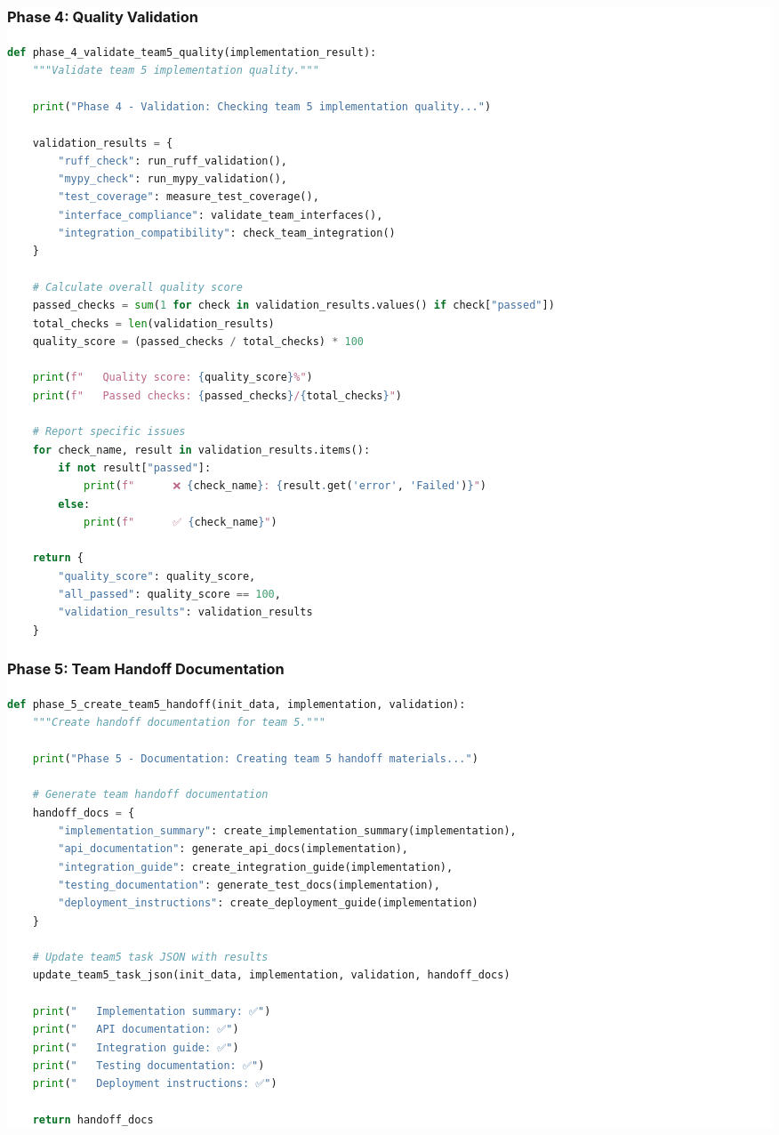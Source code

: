 ### Phase 4: Quality Validation
```python
def phase_4_validate_team5_quality(implementation_result):
    """Validate team 5 implementation quality."""
    
    print("Phase 4 - Validation: Checking team 5 implementation quality...")
    
    validation_results = {
        "ruff_check": run_ruff_validation(),
        "mypy_check": run_mypy_validation(),
        "test_coverage": measure_test_coverage(),
        "interface_compliance": validate_team_interfaces(),
        "integration_compatibility": check_team_integration()
    }
    
    # Calculate overall quality score
    passed_checks = sum(1 for check in validation_results.values() if check["passed"])
    total_checks = len(validation_results)
    quality_score = (passed_checks / total_checks) * 100
    
    print(f"   Quality score: {quality_score}%")
    print(f"   Passed checks: {passed_checks}/{total_checks}")
    
    # Report specific issues
    for check_name, result in validation_results.items():
        if not result["passed"]:
            print(f"      ❌ {check_name}: {result.get('error', 'Failed')}")
        else:
            print(f"      ✅ {check_name}")
    
    return {
        "quality_score": quality_score,
        "all_passed": quality_score == 100,
        "validation_results": validation_results
    }
```

### Phase 5: Team Handoff Documentation
```python
def phase_5_create_team5_handoff(init_data, implementation, validation):
    """Create handoff documentation for team 5."""
    
    print("Phase 5 - Documentation: Creating team 5 handoff materials...")
    
    # Generate team handoff documentation
    handoff_docs = {
        "implementation_summary": create_implementation_summary(implementation),
        "api_documentation": generate_api_docs(implementation),
        "integration_guide": create_integration_guide(implementation),
        "testing_documentation": generate_test_docs(implementation),
        "deployment_instructions": create_deployment_guide(implementation)
    }
    
    # Update team5 task JSON with results
    update_team5_task_json(init_data, implementation, validation, handoff_docs)
    
    print("   Implementation summary: ✅")
    print("   API documentation: ✅") 
    print("   Integration guide: ✅")
    print("   Testing documentation: ✅")
    print("   Deployment instructions: ✅")
    
    return handoff_docs
```